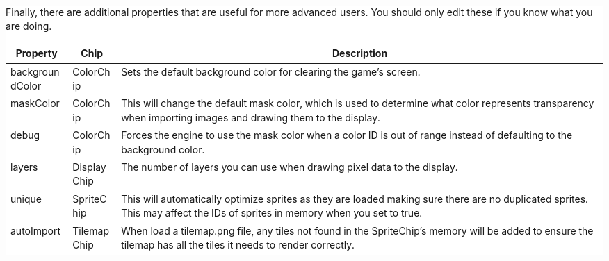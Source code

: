 Finally, there are additional properties that are useful for more advanced users. You should only edit these if you know what you are doing.

| Property        | Chip        | Description                                                                                                                                                                   |
|-----------------|-------------|-------------------------------------------------------------------------------------------------------------------------------------------------------------------------------|
| backgroundColor | ColorChip   | Sets the default background color for clearing the game’s screen\.                                                                                                            |
| maskColor       | ColorChip   | This will change the default mask color, which is used to determine what color represents transparency when importing images and drawing them to the display\.                |
| debug           | ColorChip   | Forces the engine to use the mask color when a color ID is out of range instead of defaulting to the background color\.                                                       |
| layers          | DisplayChip | The number of layers you can use when drawing pixel data to the display\.                                                                                                     |
| unique          | SpriteChip  | This will automatically optimize sprites as they are loaded making sure there are no duplicated sprites\. This may affect the IDs of sprites in memory when you set to true\. |
| autoImport      | TilemapChip | When load a tilemap\.png file, any tiles not found in the SpriteChip’s memory will be added to ensure the tilemap has all the tiles it needs to render correctly\.            |

